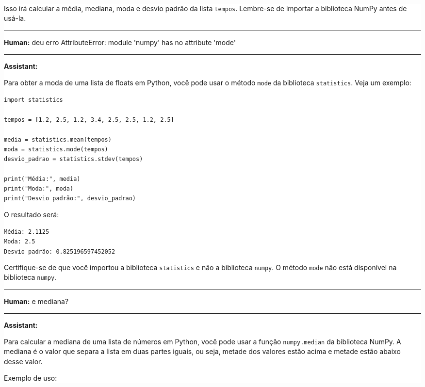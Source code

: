 Isso irá calcular a média, mediana, moda e desvio padrão da lista `tempos`. Lembre-se de importar a biblioteca NumPy antes de usá-la.


***

**Human:**
deu erro 
AttributeError: module 'numpy' has no attribute 'mode'

***

**Assistant:**

Para obter a moda de uma lista de floats em Python, você pode usar o método `mode` da biblioteca `statistics`. Veja um exemplo:

```
import statistics

tempos = [1.2, 2.5, 1.2, 3.4, 2.5, 2.5, 1.2, 2.5]

media = statistics.mean(tempos)
moda = statistics.mode(tempos)
desvio_padrao = statistics.stdev(tempos)

print("Média:", media)
print("Moda:", moda)
print("Desvio padrão:", desvio_padrao)

```

O resultado será:

```
Média: 2.1125
Moda: 2.5
Desvio padrão: 0.825196597452052

```

Certifique-se de que você importou a biblioteca `statistics` e não a biblioteca `numpy`. O método `mode` não está disponível na biblioteca `numpy`.


***

**Human:**
e mediana?

***

**Assistant:**

Para calcular a mediana de uma lista de números em Python, você pode usar a função `numpy.median` da biblioteca NumPy. A mediana é o valor que separa a lista em duas partes iguais, ou seja, metade dos valores estão acima e metade estão abaixo desse valor.

Exemplo de uso:
